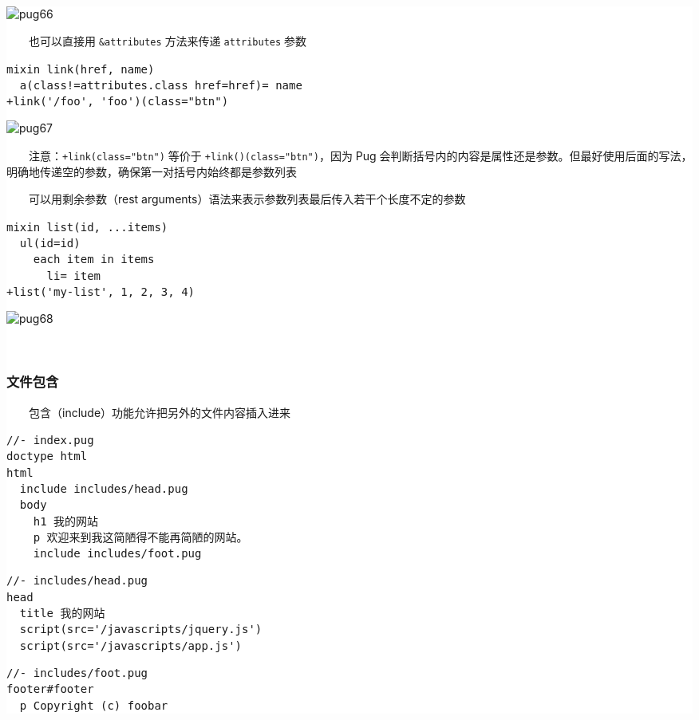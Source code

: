 
![pug66](https://pic.xiaohuochai.site/blog/nodejs_pug66.png)


&emsp;&emsp;也可以直接用 `&attributes` 方法来传递 `attributes` 参数

<div>
<pre>mixin link(href, name)
  a(class!=attributes.class href=href)= name
+link('/foo', 'foo')(class="btn")</pre>
</div>

![pug67](https://pic.xiaohuochai.site/blog/nodejs_pug67.png)


&emsp;&emsp;注意：`+link(class="btn")`&nbsp;等价于&nbsp;`+link()(class="btn")`，因为 Pug 会判断括号内的内容是属性还是参数。但最好使用后面的写法，明确地传递空的参数，确保第一对括号内始终都是参数列表

&emsp;&emsp;可以用剩余参数（rest arguments）语法来表示参数列表最后传入若干个长度不定的参数

<div>
<pre>mixin list(id, ...items)
  ul(id=id)
    each item in items
      li= item
+list('my-list', 1, 2, 3, 4)</pre>
</div>

![pug68](https://pic.xiaohuochai.site/blog/nodejs_pug68.png)


&nbsp;

### 文件包含

&emsp;&emsp;包含（include）功能允许把另外的文件内容插入进来

<div>
<pre>//- index.pug
doctype html
html
  include includes/head.pug
  body
    h1 我的网站
    p 欢迎来到我这简陋得不能再简陋的网站。
    include includes/foot.pug</pre>
</div>
<div>
<pre>//- includes/head.pug
head
  title 我的网站
  script(src='/javascripts/jquery.js')
  script(src='/javascripts/app.js')</pre>
</div>
<div>
<pre>//- includes/foot.pug
footer#footer
  p Copyright (c) foobar</pre>
</div>
